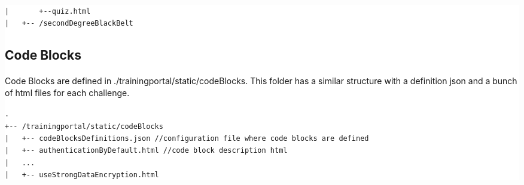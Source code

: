     |       +--quiz.html 
    |   +-- /secondDegreeBlackBelt


## Code Blocks 
Code Blocks are defined in  ./trainingportal/static/codeBlocks. This folder has a similar structure with a definition json and a bunch of html files for each challenge.

    .
    +-- /trainingportal/static/codeBlocks
    |   +-- codeBlocksDefinitions.json //configuration file where code blocks are defined
    |   +-- authenticationByDefault.html //code block description html
    |   ...
    |   +-- useStrongDataEncryption.html 







